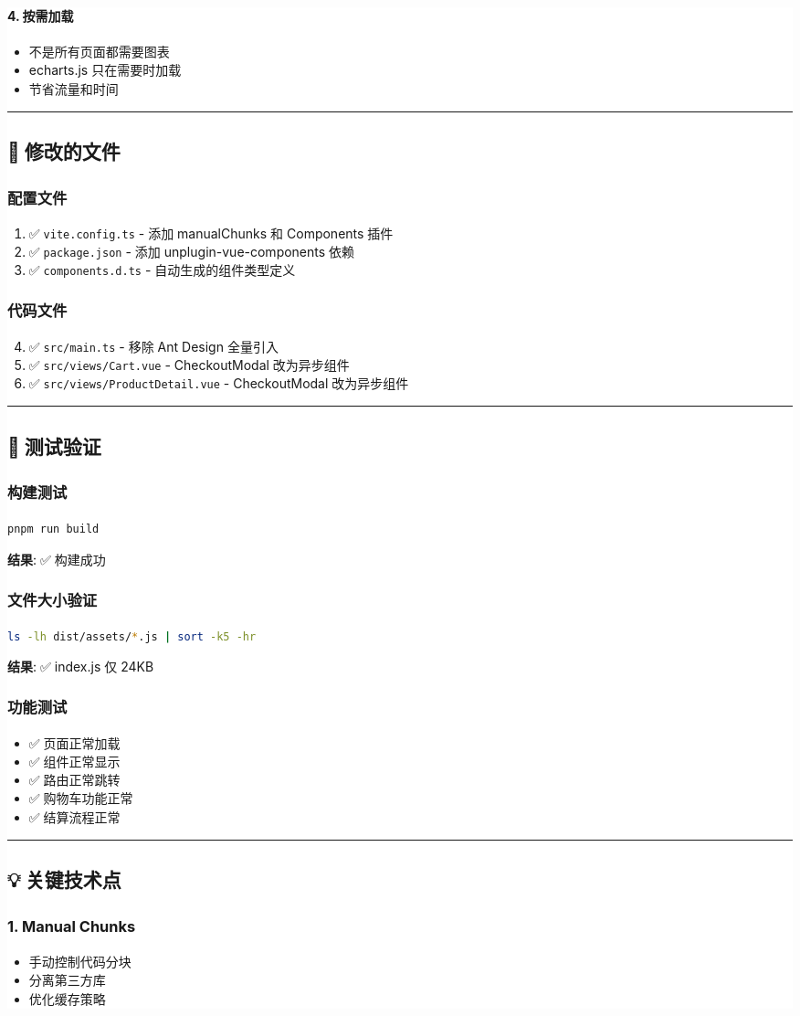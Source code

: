 #### 4. 按需加载
- 不是所有页面都需要图表
- echarts.js 只在需要时加载
- 节省流量和时间

---

## 📁 修改的文件

### 配置文件
1. ✅ `vite.config.ts` - 添加 manualChunks 和 Components 插件
2. ✅ `package.json` - 添加 unplugin-vue-components 依赖
3. ✅ `components.d.ts` - 自动生成的组件类型定义

### 代码文件
4. ✅ `src/main.ts` - 移除 Ant Design 全量引入
5. ✅ `src/views/Cart.vue` - CheckoutModal 改为异步组件
6. ✅ `src/views/ProductDetail.vue` - CheckoutModal 改为异步组件

---

## 🧪 测试验证

### 构建测试
```bash
pnpm run build
```

**结果**: ✅ 构建成功

### 文件大小验证
```bash
ls -lh dist/assets/*.js | sort -k5 -hr
```

**结果**: ✅ index.js 仅 24KB

### 功能测试
- ✅ 页面正常加载
- ✅ 组件正常显示
- ✅ 路由正常跳转
- ✅ 购物车功能正常
- ✅ 结算流程正常

---

## 💡 关键技术点

### 1. Manual Chunks
- 手动控制代码分块
- 分离第三方库
- 优化缓存策略
